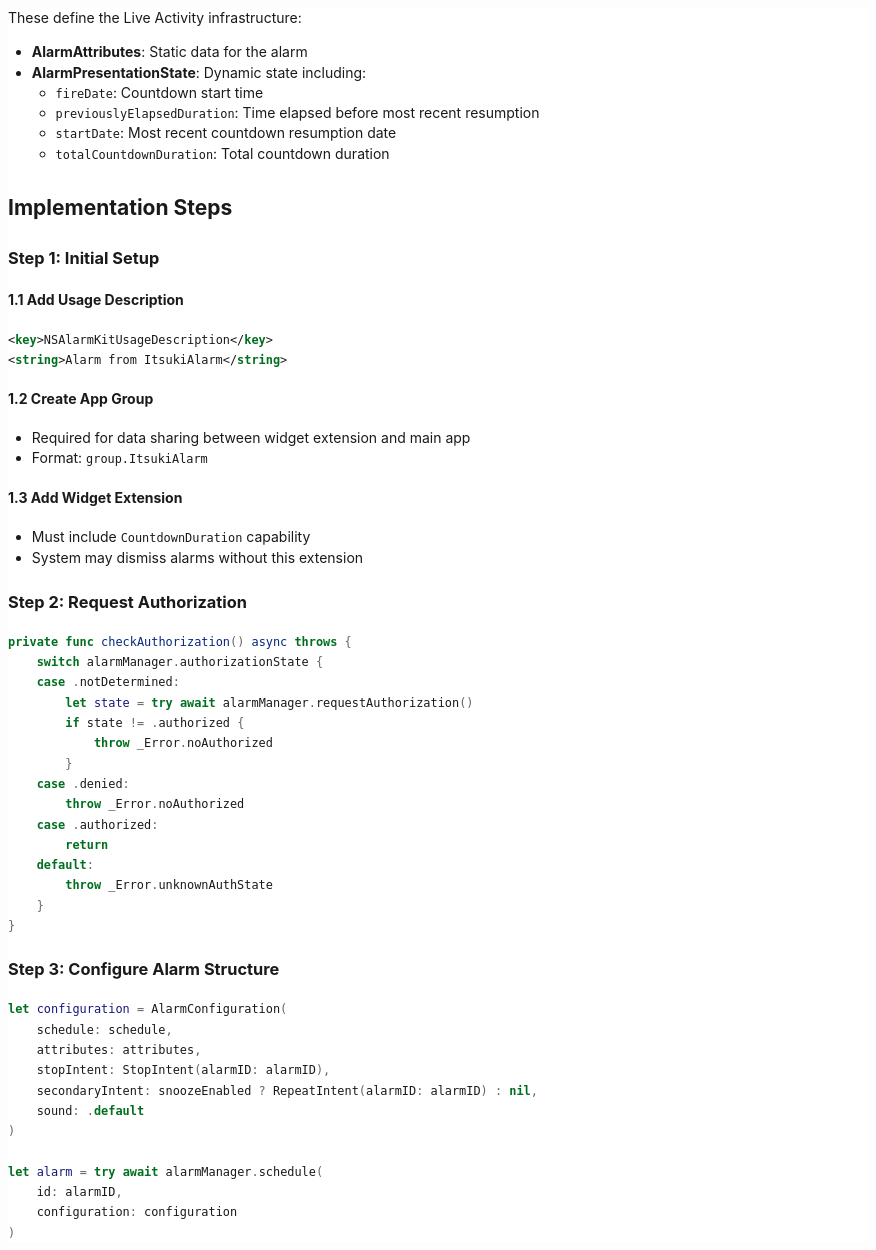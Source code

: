 These define the Live Activity infrastructure:

- **AlarmAttributes**: Static data for the alarm
- **AlarmPresentationState**: Dynamic state including:
  - `fireDate`: Countdown start time
  - `previouslyElapsedDuration`: Time elapsed before most recent resumption
  - `startDate`: Most recent countdown resumption date
  - `totalCountdownDuration`: Total countdown duration

## Implementation Steps

### Step 1: Initial Setup

#### 1.1 Add Usage Description

```xml
<key>NSAlarmKitUsageDescription</key>
<string>Alarm from ItsukiAlarm</string>
```

#### 1.2 Create App Group

- Required for data sharing between widget extension and main app
- Format: `group.ItsukiAlarm`

#### 1.3 Add Widget Extension

- Must include `CountdownDuration` capability
- System may dismiss alarms without this extension

### Step 2: Request Authorization

```swift
private func checkAuthorization() async throws {
    switch alarmManager.authorizationState {
    case .notDetermined:
        let state = try await alarmManager.requestAuthorization()
        if state != .authorized {
            throw _Error.noAuthorized
        }
    case .denied:
        throw _Error.noAuthorized
    case .authorized:
        return
    default:
        throw _Error.unknownAuthState
    }
}
```

### Step 3: Configure Alarm Structure

```swift
let configuration = AlarmConfiguration(
    schedule: schedule,
    attributes: attributes,
    stopIntent: StopIntent(alarmID: alarmID),
    secondaryIntent: snoozeEnabled ? RepeatIntent(alarmID: alarmID) : nil,
    sound: .default
)

let alarm = try await alarmManager.schedule(
    id: alarmID, 
    configuration: configuration
)
```
